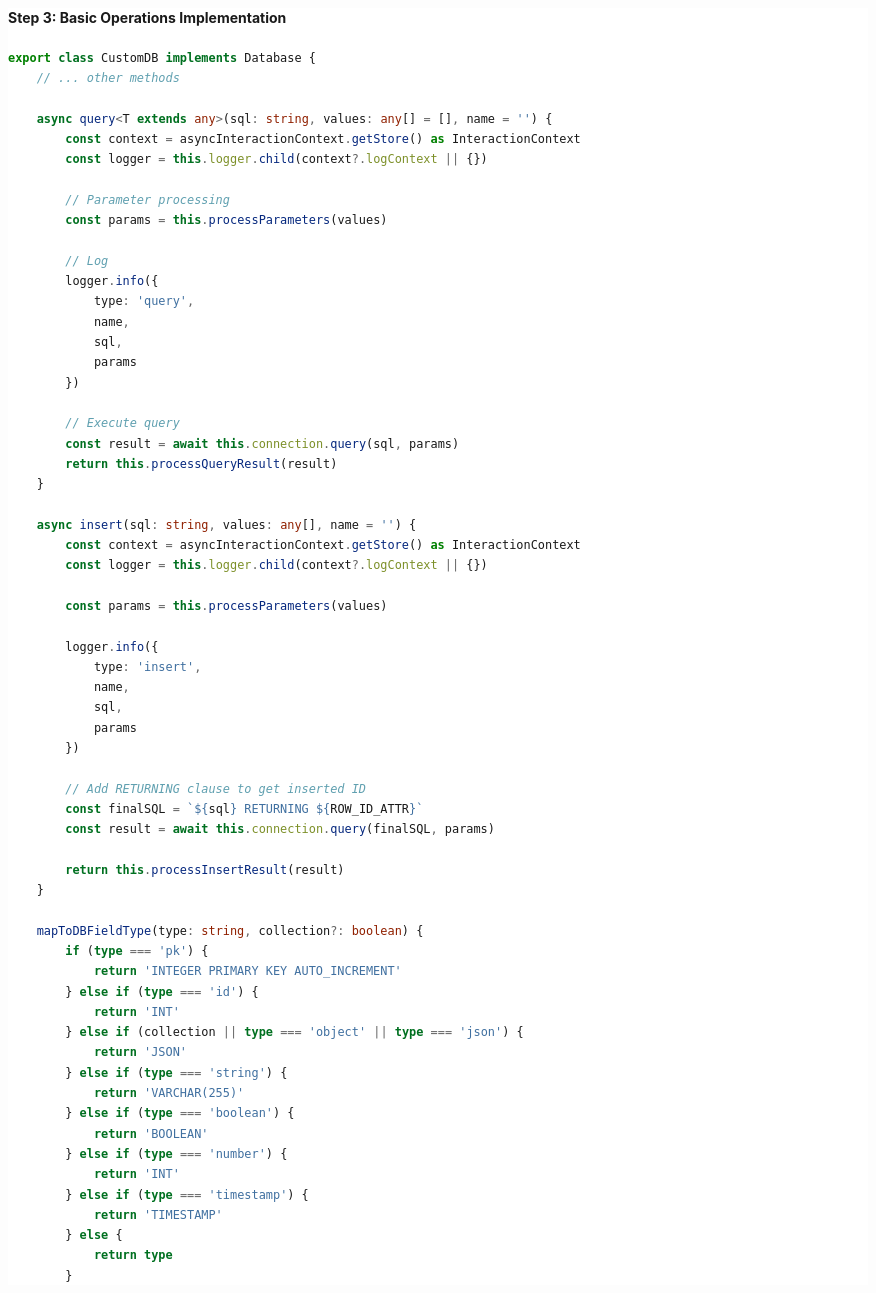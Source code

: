 #### Step 3: Basic Operations Implementation

```typescript
export class CustomDB implements Database {
    // ... other methods

    async query<T extends any>(sql: string, values: any[] = [], name = '') {
        const context = asyncInteractionContext.getStore() as InteractionContext
        const logger = this.logger.child(context?.logContext || {})
        
        // Parameter processing
        const params = this.processParameters(values)
        
        // Log
        logger.info({
            type: 'query',
            name,
            sql,
            params
        })
        
        // Execute query
        const result = await this.connection.query(sql, params)
        return this.processQueryResult(result)
    }
    
    async insert(sql: string, values: any[], name = '') {
        const context = asyncInteractionContext.getStore() as InteractionContext
        const logger = this.logger.child(context?.logContext || {})
        
        const params = this.processParameters(values)
        
        logger.info({
            type: 'insert',
            name,
            sql,
            params
        })
        
        // Add RETURNING clause to get inserted ID
        const finalSQL = `${sql} RETURNING ${ROW_ID_ATTR}`
        const result = await this.connection.query(finalSQL, params)
        
        return this.processInsertResult(result)
    }
    
    mapToDBFieldType(type: string, collection?: boolean) {
        if (type === 'pk') {
            return 'INTEGER PRIMARY KEY AUTO_INCREMENT'
        } else if (type === 'id') {
            return 'INT'
        } else if (collection || type === 'object' || type === 'json') {
            return 'JSON'
        } else if (type === 'string') {
            return 'VARCHAR(255)'
        } else if (type === 'boolean') {
            return 'BOOLEAN'
        } else if (type === 'number') {
            return 'INT'
        } else if (type === 'timestamp') {
            return 'TIMESTAMP'
        } else {
            return type
        }
```
